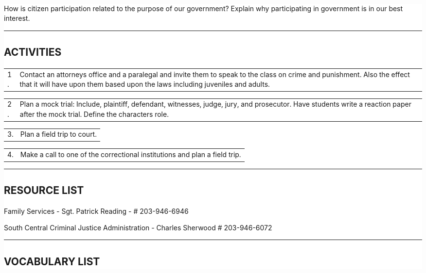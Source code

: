    <td>
    How is citizen participation related to the purpose of our government? Explain why participating in government is in our best interest.
   </td>
  </tr>
 </table>
 <hr/>
 <h2>
  ACTIVITIES
 </h2>
 <table border="0">
  <tr>
   <td>
    1.
   </td>
   <td>
    Contact an attorneys office and a paralegal and invite them to speak to the class on crime and punishment.  Also the effect that it will have upon them based upon the laws including juveniles and adults.
   </td>
  </tr>
 </table>
 <table border="0">
  <tr>
   <td>
    2.
   </td>
   <td>
    Plan a mock trial: Include, plaintiff, defendant, witnesses, judge, jury, and prosecutor.  Have students write a reaction paper after the mock trial.  Define the characters role.
   </td>
  </tr>
 </table>
 <table border="0">
  <tr>
   <td>
    3.
   </td>
   <td>
    Plan a field trip to court.
   </td>
  </tr>
 </table>
 <table border="0">
  <tr>
   <td>
    4.
   </td>
   <td>
    Make a call to one of the correctional institutions and plan a field trip.
   </td>
  </tr>
 </table>
 <hr/>
 <h2>
  RESOURCE LIST
 </h2>
 Family Services - Sgt. Patrick Reading - # 203-946-6946
 <p>
  South Central Criminal Justice Administration - Charles Sherwood # 203-946-6072
 </p>
<hr/>
 <h2>
  VOCABULARY LIST